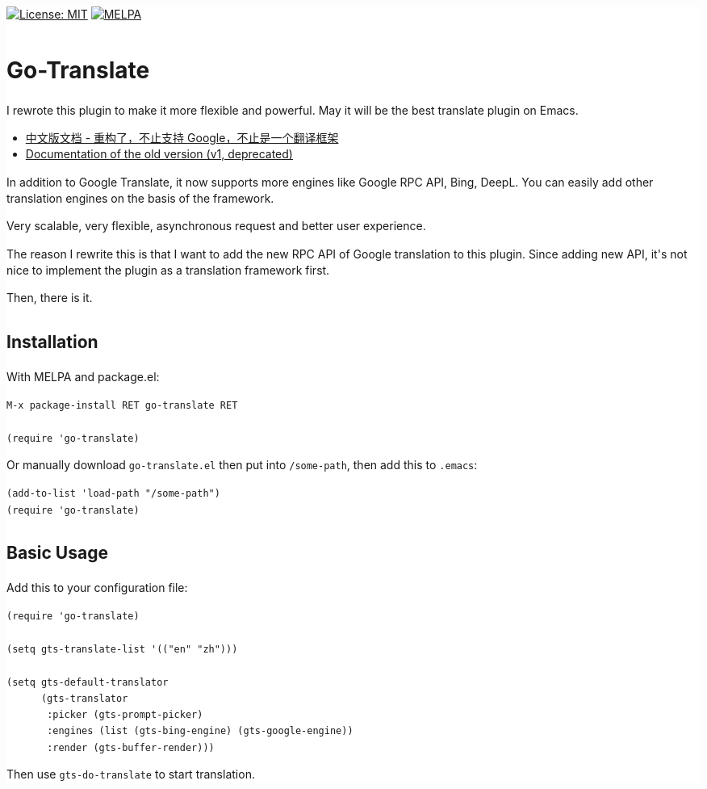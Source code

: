 [![License: MIT](https://img.shields.io/badge/License-MIT-blue.svg)](https://opensource.org/licenses/MIT)
[![MELPA](https://melpa.org/packages/go-translate-badge.svg)](https://melpa.org/#/go-translate)

# Go-Translate

I rewrote this plugin to make it more flexible and powerful. May it will be the best translate plugin on Emacs.

- [中文版文档 - 重构了，不止支持 Google，不止是一个翻译框架](README-zh.md)
- [Documentation of the old version (v1, deprecated)](v1/README_v1.md)

In addition to Google Translate, it now supports more engines like Google RPC API, Bing, DeepL.
You can easily add other translation engines on the basis of the framework.

Very scalable, very flexible, asynchronous request and better user experience.

The reason I rewrite this is that I want to add the new RPC API of Google translation to this plugin.
Since adding new API, it's not nice to implement the plugin as a translation framework first.

Then, there is it.

## Installation

With MELPA and package.el:
```
M-x package-install RET go-translate RET

(require 'go-translate)
```

Or manually download `go-translate.el` then put into `/some-path`, then add this to `.emacs`:
```elisp
(add-to-list 'load-path "/some-path")
(require 'go-translate)
```

## Basic Usage

Add this to your configuration file:
```elisp
(require 'go-translate)

(setq gts-translate-list '(("en" "zh")))

(setq gts-default-translator
      (gts-translator
       :picker (gts-prompt-picker)
       :engines (list (gts-bing-engine) (gts-google-engine))
       :render (gts-buffer-render)))
```

Then use `gts-do-translate` to start translation.
